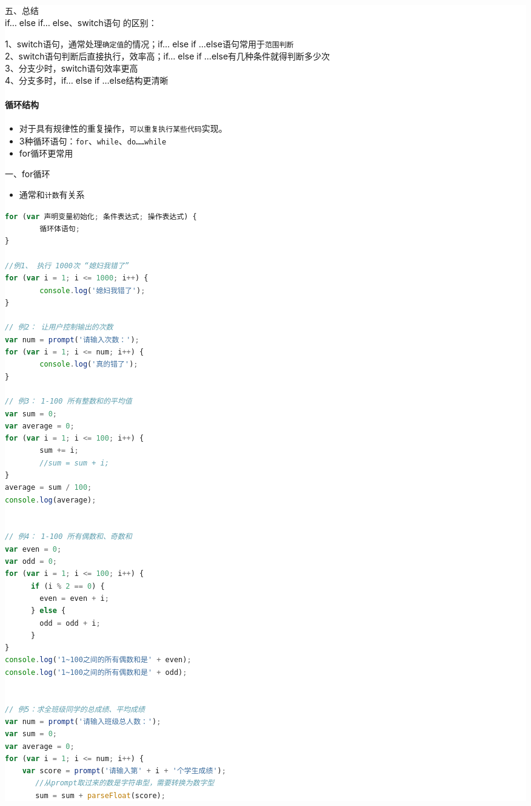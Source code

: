 五、总结  
if… else if… else、switch语句 的区别： 
 
1、switch语句，通常处理`确定值`的情况；if… else if …else语句常用于`范围判断`  
2、switch语句判断后直接执行，效率高；if… else if …else有几种条件就得判断多少次  
3、分支少时，switch语句效率更高  
4、分支多时，if… else if …else结构更清晰


#### 循环结构
- 对于具有规律性的重复操作，`可以重复执行某些代码`实现。
- 3种循环语句：`for`、`while`、`do……while`
- for循环更常用

一、for循环
- 通常和`计数`有关系

```js
for (var 声明变量初始化; 条件表达式; 操作表达式) {
        循环体语句;
}

//例1、 执行 1000次 “媳妇我错了”
for (var i = 1; i <= 1000; i++) {
        console.log('媳妇我错了');
}

// 例2： 让用户控制输出的次数
var num = prompt('请输入次数：');
for (var i = 1; i <= num; i++) {
        console.log('真的错了');
}

// 例3： 1-100 所有整数和的平均值
var sum = 0;
var average = 0;
for (var i = 1; i <= 100; i++) {
        sum += i;
        //sum = sum + i;
}
average = sum / 100;
console.log(average);


// 例4： 1-100 所有偶数和、奇数和
var even = 0;
var odd = 0;
for (var i = 1; i <= 100; i++) {
      if (i % 2 == 0) {
        even = even + i;
      } else {
        odd = odd + i;
      }
}
console.log('1~100之间的所有偶数和是' + even);
console.log('1~100之间的所有偶数和是' + odd);


// 例5：求全班级同学的总成绩、平均成绩
var num = prompt('请输入班级总人数：');
var sum = 0;
var average = 0;
for (var i = 1; i <= num; i++) {
    var score = prompt('请输入第' + i + '个学生成绩');
       //从prompt取过来的数是字符串型，需要转换为数字型
       sum = sum + parseFloat(score); 
```